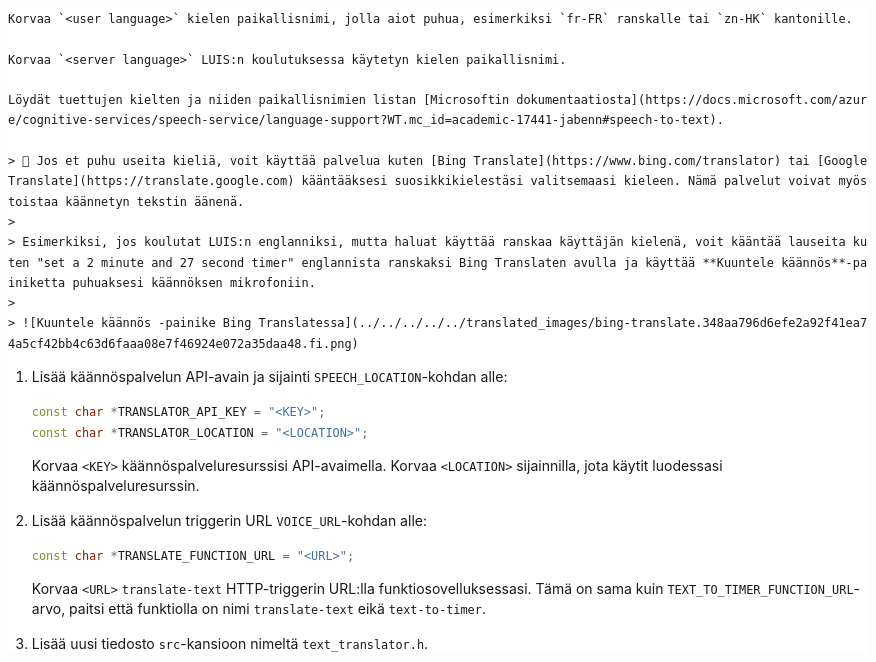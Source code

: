     Korvaa `<user language>` kielen paikallisnimi, jolla aiot puhua, esimerkiksi `fr-FR` ranskalle tai `zn-HK` kantonille.

    Korvaa `<server language>` LUIS:n koulutuksessa käytetyn kielen paikallisnimi.

    Löydät tuettujen kielten ja niiden paikallisnimien listan [Microsoftin dokumentaatiosta](https://docs.microsoft.com/azure/cognitive-services/speech-service/language-support?WT.mc_id=academic-17441-jabenn#speech-to-text).

    > 💁 Jos et puhu useita kieliä, voit käyttää palvelua kuten [Bing Translate](https://www.bing.com/translator) tai [Google Translate](https://translate.google.com) kääntääksesi suosikkikielestäsi valitsemaasi kieleen. Nämä palvelut voivat myös toistaa käännetyn tekstin äänenä.
    >
    > Esimerkiksi, jos koulutat LUIS:n englanniksi, mutta haluat käyttää ranskaa käyttäjän kielenä, voit kääntää lauseita kuten "set a 2 minute and 27 second timer" englannista ranskaksi Bing Translaten avulla ja käyttää **Kuuntele käännös**-painiketta puhuaksesi käännöksen mikrofoniin.
    >
    > ![Kuuntele käännös -painike Bing Translatessa](../../../../../translated_images/bing-translate.348aa796d6efe2a92f41ea74a5cf42bb4c63d6faaa08e7f46924e072a35daa48.fi.png)

1. Lisää käännöspalvelun API-avain ja sijainti `SPEECH_LOCATION`-kohdan alle:

    ```cpp
    const char *TRANSLATOR_API_KEY = "<KEY>";
    const char *TRANSLATOR_LOCATION = "<LOCATION>";
    ```

    Korvaa `<KEY>` käännöspalveluresurssisi API-avaimella. Korvaa `<LOCATION>` sijainnilla, jota käytit luodessasi käännöspalveluresurssin.

1. Lisää käännöspalvelun triggerin URL `VOICE_URL`-kohdan alle:

    ```cpp
    const char *TRANSLATE_FUNCTION_URL = "<URL>";
    ```

    Korvaa `<URL>` `translate-text` HTTP-triggerin URL:lla funktiosovelluksessasi. Tämä on sama kuin `TEXT_TO_TIMER_FUNCTION_URL`-arvo, paitsi että funktiolla on nimi `translate-text` eikä `text-to-timer`.

1. Lisää uusi tiedosto `src`-kansioon nimeltä `text_translator.h`.
